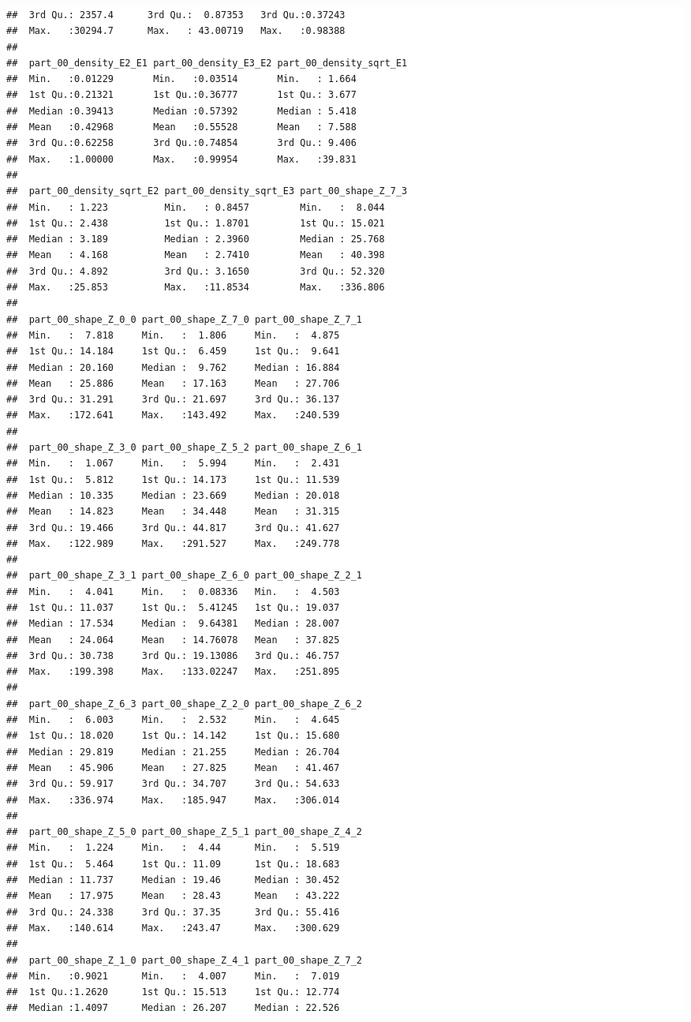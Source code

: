 ```
##  3rd Qu.: 2357.4      3rd Qu.:  0.87353   3rd Qu.:0.37243      
##  Max.   :30294.7      Max.   : 43.00719   Max.   :0.98388      
##                                                                
##  part_00_density_E2_E1 part_00_density_E3_E2 part_00_density_sqrt_E1
##  Min.   :0.01229       Min.   :0.03514       Min.   : 1.664         
##  1st Qu.:0.21321       1st Qu.:0.36777       1st Qu.: 3.677         
##  Median :0.39413       Median :0.57392       Median : 5.418         
##  Mean   :0.42968       Mean   :0.55528       Mean   : 7.588         
##  3rd Qu.:0.62258       3rd Qu.:0.74854       3rd Qu.: 9.406         
##  Max.   :1.00000       Max.   :0.99954       Max.   :39.831         
##                                                                     
##  part_00_density_sqrt_E2 part_00_density_sqrt_E3 part_00_shape_Z_7_3
##  Min.   : 1.223          Min.   : 0.8457         Min.   :  8.044    
##  1st Qu.: 2.438          1st Qu.: 1.8701         1st Qu.: 15.021    
##  Median : 3.189          Median : 2.3960         Median : 25.768    
##  Mean   : 4.168          Mean   : 2.7410         Mean   : 40.398    
##  3rd Qu.: 4.892          3rd Qu.: 3.1650         3rd Qu.: 52.320    
##  Max.   :25.853          Max.   :11.8534         Max.   :336.806    
##                                                                     
##  part_00_shape_Z_0_0 part_00_shape_Z_7_0 part_00_shape_Z_7_1
##  Min.   :  7.818     Min.   :  1.806     Min.   :  4.875    
##  1st Qu.: 14.184     1st Qu.:  6.459     1st Qu.:  9.641    
##  Median : 20.160     Median :  9.762     Median : 16.884    
##  Mean   : 25.886     Mean   : 17.163     Mean   : 27.706    
##  3rd Qu.: 31.291     3rd Qu.: 21.697     3rd Qu.: 36.137    
##  Max.   :172.641     Max.   :143.492     Max.   :240.539    
##                                                             
##  part_00_shape_Z_3_0 part_00_shape_Z_5_2 part_00_shape_Z_6_1
##  Min.   :  1.067     Min.   :  5.994     Min.   :  2.431    
##  1st Qu.:  5.812     1st Qu.: 14.173     1st Qu.: 11.539    
##  Median : 10.335     Median : 23.669     Median : 20.018    
##  Mean   : 14.823     Mean   : 34.448     Mean   : 31.315    
##  3rd Qu.: 19.466     3rd Qu.: 44.817     3rd Qu.: 41.627    
##  Max.   :122.989     Max.   :291.527     Max.   :249.778    
##                                                             
##  part_00_shape_Z_3_1 part_00_shape_Z_6_0 part_00_shape_Z_2_1
##  Min.   :  4.041     Min.   :  0.08336   Min.   :  4.503    
##  1st Qu.: 11.037     1st Qu.:  5.41245   1st Qu.: 19.037    
##  Median : 17.534     Median :  9.64381   Median : 28.007    
##  Mean   : 24.064     Mean   : 14.76078   Mean   : 37.825    
##  3rd Qu.: 30.738     3rd Qu.: 19.13086   3rd Qu.: 46.757    
##  Max.   :199.398     Max.   :133.02247   Max.   :251.895    
##                                                             
##  part_00_shape_Z_6_3 part_00_shape_Z_2_0 part_00_shape_Z_6_2
##  Min.   :  6.003     Min.   :  2.532     Min.   :  4.645    
##  1st Qu.: 18.020     1st Qu.: 14.142     1st Qu.: 15.680    
##  Median : 29.819     Median : 21.255     Median : 26.704    
##  Mean   : 45.906     Mean   : 27.825     Mean   : 41.467    
##  3rd Qu.: 59.917     3rd Qu.: 34.707     3rd Qu.: 54.633    
##  Max.   :336.974     Max.   :185.947     Max.   :306.014    
##                                                             
##  part_00_shape_Z_5_0 part_00_shape_Z_5_1 part_00_shape_Z_4_2
##  Min.   :  1.224     Min.   :  4.44      Min.   :  5.519    
##  1st Qu.:  5.464     1st Qu.: 11.09      1st Qu.: 18.683    
##  Median : 11.737     Median : 19.46      Median : 30.452    
##  Mean   : 17.975     Mean   : 28.43      Mean   : 43.222    
##  3rd Qu.: 24.338     3rd Qu.: 37.35      3rd Qu.: 55.416    
##  Max.   :140.614     Max.   :243.47      Max.   :300.629    
##                                                             
##  part_00_shape_Z_1_0 part_00_shape_Z_4_1 part_00_shape_Z_7_2
##  Min.   :0.9021      Min.   :  4.007     Min.   :  7.019    
##  1st Qu.:1.2620      1st Qu.: 15.513     1st Qu.: 12.774    
##  Median :1.4097      Median : 26.207     Median : 22.526    
```
